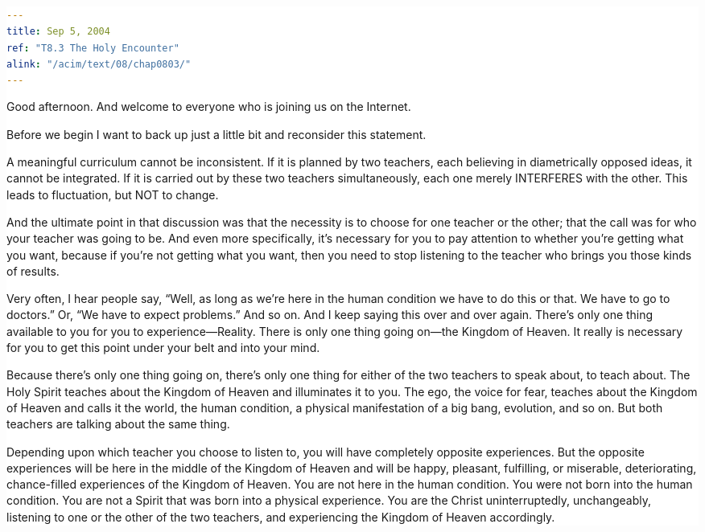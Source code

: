 ```yaml
---
title: Sep 5, 2004
ref: "T8.3 The Holy Encounter"
alink: "/acim/text/08/chap0803/"
---
```


Good afternoon. And welcome to everyone who is joining us on the
Internet.

Before we begin I want to back up just a little bit and reconsider this
statement.

<div markdown="1" class="well book">
A meaningful curriculum cannot be inconsistent. If it is planned by two
teachers, each believing in diametrically opposed ideas, it cannot be
integrated. If it is carried out by these two teachers simultaneously,
each one merely INTERFERES with the other. This leads to fluctuation,
but NOT to change.
</div>

And the ultimate point in that discussion was that the necessity is to
choose for one teacher or the other; that the call was for who your
teacher was going to be. And even more specifically, it&rsquo;s
necessary for you to pay attention to whether you&rsquo;re getting what
you want, because if you&rsquo;re not getting what you want, then you
need to stop listening to the teacher who brings you those kinds of
results.

Very often, I hear people say, &ldquo;Well, as long as we&rsquo;re here
in the human condition we have to do this or that. We have to go to
doctors.&rdquo; Or, &ldquo;We have to expect problems.&rdquo; And so on.
And I keep saying this over and over again. There&rsquo;s only one thing
available to you for you to experience&mdash;Reality. There is only one
thing going on&mdash;the Kingdom of Heaven. It really is necessary for
you to get this point under your belt and into your mind.

Because there&rsquo;s only one thing going on, there&rsquo;s only one
thing for either of the two teachers to speak about, to teach about. The
Holy Spirit teaches about the Kingdom of Heaven and illuminates it to
you. The ego, the voice for fear, teaches about the Kingdom of Heaven
and calls it the world, the human condition, a physical manifestation of
a big bang, evolution, and so on. But both teachers are talking about
the same thing.

Depending upon which teacher you choose to listen to, you will have
completely opposite experiences. But the opposite experiences will be
here in the middle of the Kingdom of Heaven and will be happy, pleasant,
fulfilling, or miserable, deteriorating, chance-filled experiences of
the Kingdom of Heaven. You are not here in the human condition. You were
not born into the human condition. You are not a Spirit that was born
into a physical experience. You are the Christ uninterruptedly,
unchangeably, listening to one or the other of the two teachers, and
experiencing the Kingdom of Heaven accordingly.
